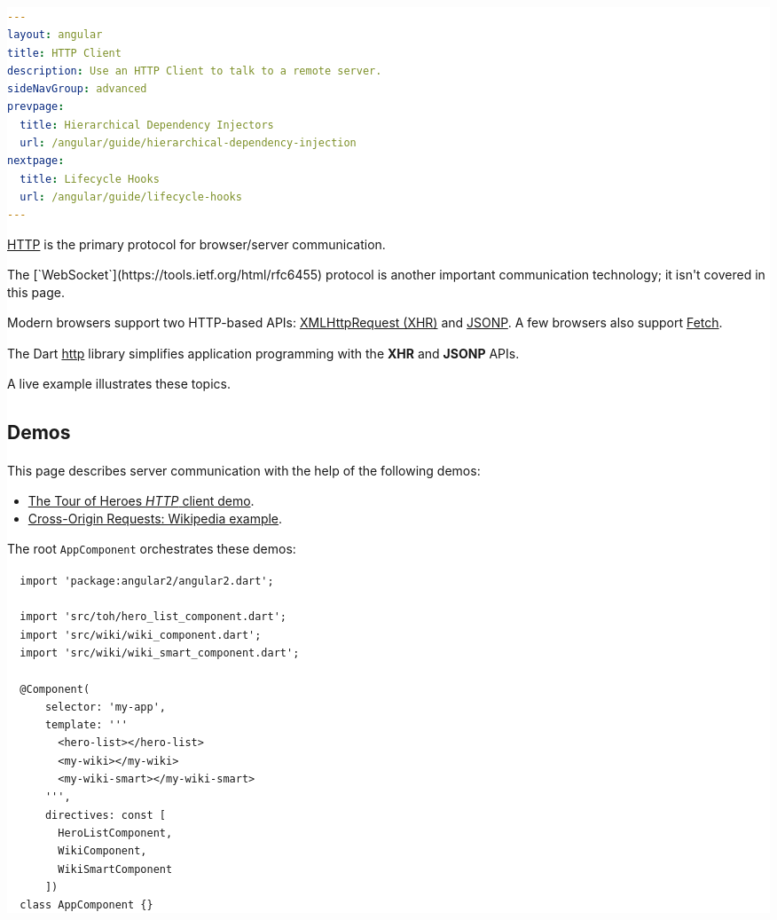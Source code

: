 ```yaml
---
layout: angular
title: HTTP Client
description: Use an HTTP Client to talk to a remote server.
sideNavGroup: advanced
prevpage:
  title: Hierarchical Dependency Injectors
  url: /angular/guide/hierarchical-dependency-injection
nextpage:
  title: Lifecycle Hooks
  url: /angular/guide/lifecycle-hooks
---
```


<?code-excerpt path-base="server-communication"?>

[HTTP](https://tools.ietf.org/html/rfc2616) is the primary protocol for browser/server communication.

<div class="l-sub-section" markdown="1">
  The [`WebSocket`](https://tools.ietf.org/html/rfc6455) protocol is another important communication technology;
  it isn't covered in this page.
</div>

Modern browsers support two HTTP-based APIs:
[XMLHttpRequest (XHR)](https://developer.mozilla.org/en-US/docs/Web/API/XMLHttpRequest) and
[JSONP](https://en.wikipedia.org/wiki/JSONP). A few browsers also support
[Fetch](https://developer.mozilla.org/en-US/docs/Web/API/Fetch_API).

The Dart [http][] library simplifies application programming with the **XHR** and **JSONP** APIs.

A <live-example>live example</live-example> illustrates these topics.

## Demos

This page describes server communication with the help of the following demos:

- [The Tour of Heroes *HTTP* client demo](#http-client).
- [Cross-Origin Requests: Wikipedia example](#cors).

The root `AppComponent` orchestrates these demos:

<?code-excerpt "lib/app_component.dart" title?>
```
  import 'package:angular2/angular2.dart';

  import 'src/toh/hero_list_component.dart';
  import 'src/wiki/wiki_component.dart';
  import 'src/wiki/wiki_smart_component.dart';

  @Component(
      selector: 'my-app',
      template: '''
        <hero-list></hero-list>
        <my-wiki></my-wiki>
        <my-wiki-smart></my-wiki-smart>
      ''',
      directives: const [
        HeroListComponent,
        WikiComponent,
        WikiSmartComponent
      ])
  class AppComponent {}
```


[ng2dtri]: https://github.com/dart-lang/angular2/wiki/Transformer#resolved_identifiers
[http]: https://pub.dartlang.org/packages/http